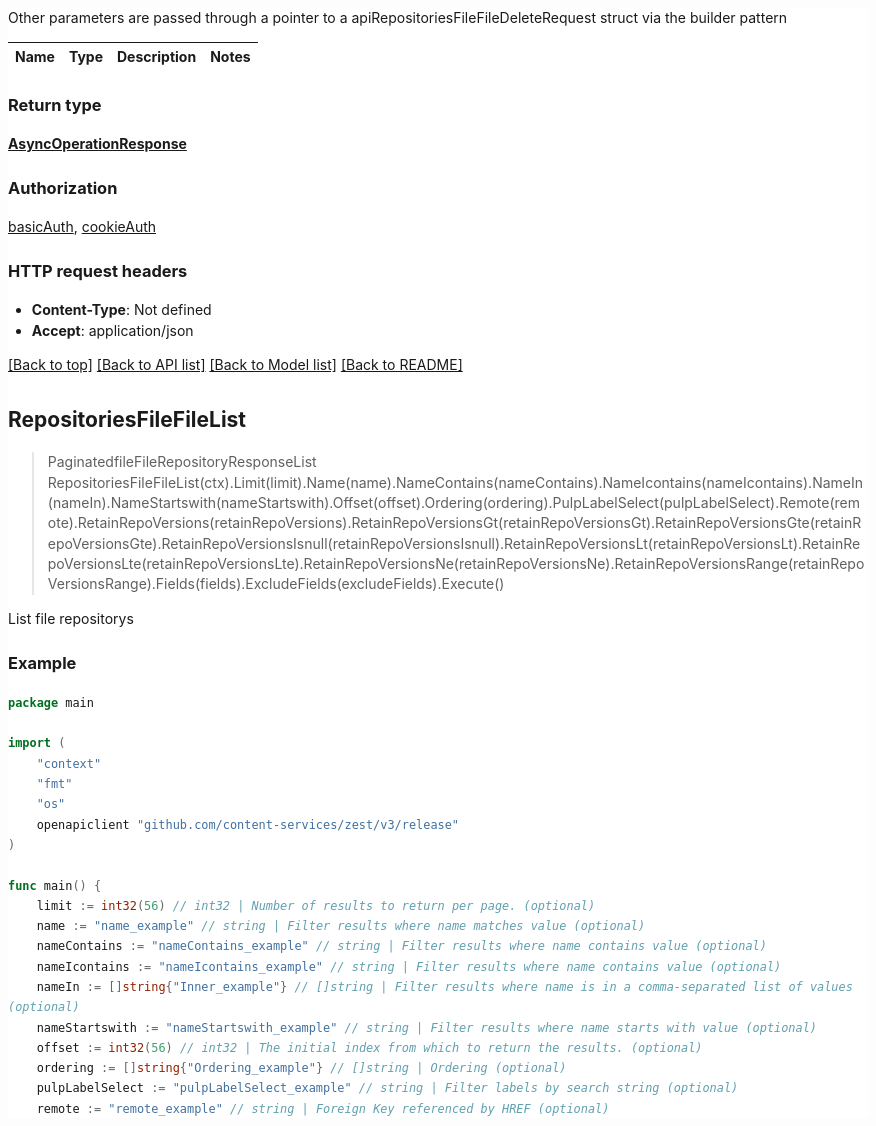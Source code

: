 Other parameters are passed through a pointer to a apiRepositoriesFileFileDeleteRequest struct via the builder pattern


Name | Type | Description  | Notes
------------- | ------------- | ------------- | -------------


### Return type

[**AsyncOperationResponse**](AsyncOperationResponse.md)

### Authorization

[basicAuth](../README.md#basicAuth), [cookieAuth](../README.md#cookieAuth)

### HTTP request headers

- **Content-Type**: Not defined
- **Accept**: application/json

[[Back to top]](#) [[Back to API list]](../README.md#documentation-for-api-endpoints)
[[Back to Model list]](../README.md#documentation-for-models)
[[Back to README]](../README.md)


## RepositoriesFileFileList

> PaginatedfileFileRepositoryResponseList RepositoriesFileFileList(ctx).Limit(limit).Name(name).NameContains(nameContains).NameIcontains(nameIcontains).NameIn(nameIn).NameStartswith(nameStartswith).Offset(offset).Ordering(ordering).PulpLabelSelect(pulpLabelSelect).Remote(remote).RetainRepoVersions(retainRepoVersions).RetainRepoVersionsGt(retainRepoVersionsGt).RetainRepoVersionsGte(retainRepoVersionsGte).RetainRepoVersionsIsnull(retainRepoVersionsIsnull).RetainRepoVersionsLt(retainRepoVersionsLt).RetainRepoVersionsLte(retainRepoVersionsLte).RetainRepoVersionsNe(retainRepoVersionsNe).RetainRepoVersionsRange(retainRepoVersionsRange).Fields(fields).ExcludeFields(excludeFields).Execute()

List file repositorys



### Example

```go
package main

import (
    "context"
    "fmt"
    "os"
    openapiclient "github.com/content-services/zest/v3/release"
)

func main() {
    limit := int32(56) // int32 | Number of results to return per page. (optional)
    name := "name_example" // string | Filter results where name matches value (optional)
    nameContains := "nameContains_example" // string | Filter results where name contains value (optional)
    nameIcontains := "nameIcontains_example" // string | Filter results where name contains value (optional)
    nameIn := []string{"Inner_example"} // []string | Filter results where name is in a comma-separated list of values (optional)
    nameStartswith := "nameStartswith_example" // string | Filter results where name starts with value (optional)
    offset := int32(56) // int32 | The initial index from which to return the results. (optional)
    ordering := []string{"Ordering_example"} // []string | Ordering (optional)
    pulpLabelSelect := "pulpLabelSelect_example" // string | Filter labels by search string (optional)
    remote := "remote_example" // string | Foreign Key referenced by HREF (optional)
```